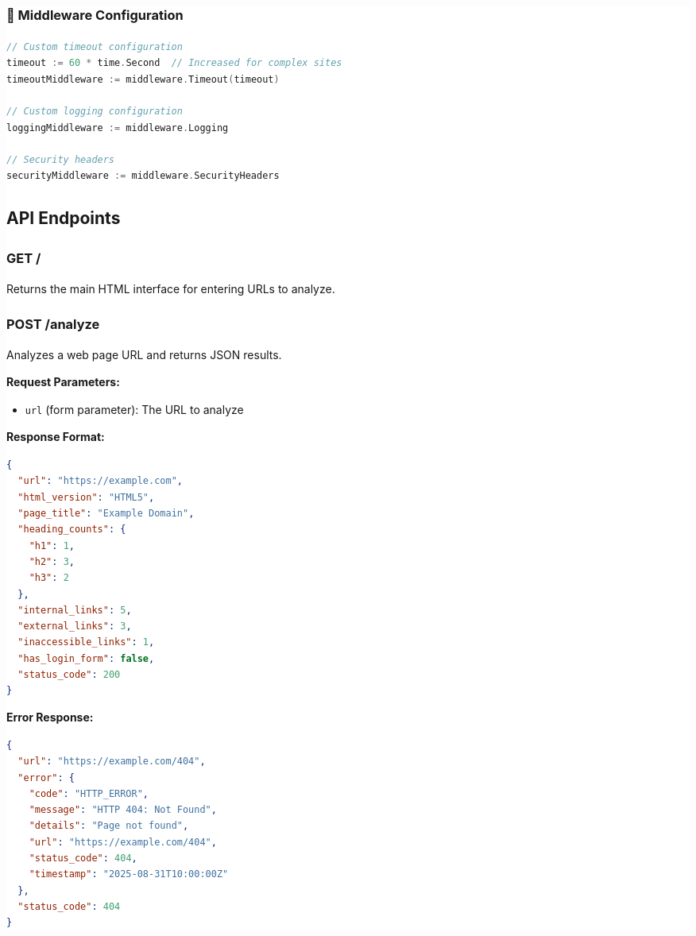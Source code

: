 ### 🔧 Middleware Configuration

```go
// Custom timeout configuration
timeout := 60 * time.Second  // Increased for complex sites
timeoutMiddleware := middleware.Timeout(timeout)

// Custom logging configuration
loggingMiddleware := middleware.Logging

// Security headers
securityMiddleware := middleware.SecurityHeaders
```

## API Endpoints

### GET /
Returns the main HTML interface for entering URLs to analyze.

### POST /analyze
Analyzes a web page URL and returns JSON results.

**Request Parameters:**
- `url` (form parameter): The URL to analyze

**Response Format:**
```json
{
  "url": "https://example.com",
  "html_version": "HTML5",
  "page_title": "Example Domain",
  "heading_counts": {
    "h1": 1,
    "h2": 3,
    "h3": 2
  },
  "internal_links": 5,
  "external_links": 3,
  "inaccessible_links": 1,
  "has_login_form": false,
  "status_code": 200
}
```

**Error Response:**
```json
{
  "url": "https://example.com/404",
  "error": {
    "code": "HTTP_ERROR",
    "message": "HTTP 404: Not Found",
    "details": "Page not found",
    "url": "https://example.com/404",
    "status_code": 404,
    "timestamp": "2025-08-31T10:00:00Z"
  },
  "status_code": 404
}
```
